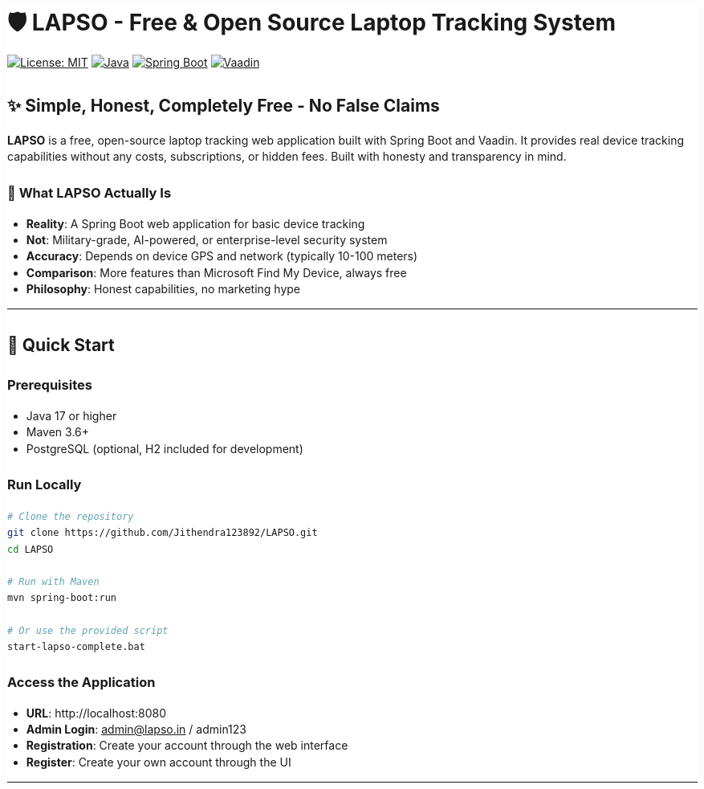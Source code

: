 # 🛡️ LAPSO - Free & Open Source Laptop Tracking System

[![License: MIT](https://img.shields.io/badge/License-MIT-yellow.svg)](https://opensource.org/licenses/MIT)
[![Java](https://img.shields.io/badge/Java-17+-blue.svg)](https://www.oracle.com/java/)
[![Spring Boot](https://img.shields.io/badge/Spring%20Boot-3.2+-green.svg)](https://spring.io/projects/spring-boot)
[![Vaadin](https://img.shields.io/badge/Vaadin-24+-purple.svg)](https://vaadin.com/)

## ✨ **Simple, Honest, Completely Free - No False Claims**

**LAPSO** is a free, open-source laptop tracking web application built with Spring Boot and Vaadin. It provides real device tracking capabilities without any costs, subscriptions, or hidden fees. Built with honesty and transparency in mind.

### 🎯 **What LAPSO Actually Is**
- **Reality**: A Spring Boot web application for basic device tracking
- **Not**: Military-grade, AI-powered, or enterprise-level security system
- **Accuracy**: Depends on device GPS and network (typically 10-100 meters)
- **Comparison**: More features than Microsoft Find My Device, always free
- **Philosophy**: Honest capabilities, no marketing hype

---

## 🚀 **Quick Start**

### **Prerequisites**
- Java 17 or higher
- Maven 3.6+
- PostgreSQL (optional, H2 included for development)

### **Run Locally**
```bash
# Clone the repository
git clone https://github.com/Jithendra123892/LAPSO.git
cd LAPSO

# Run with Maven
mvn spring-boot:run

# Or use the provided script
start-lapso-complete.bat
```

### **Access the Application**
- **URL**: http://localhost:8080
- **Admin Login**: admin@lapso.in / admin123
- **Registration**: Create your account through the web interface
- **Register**: Create your own account through the UI

---